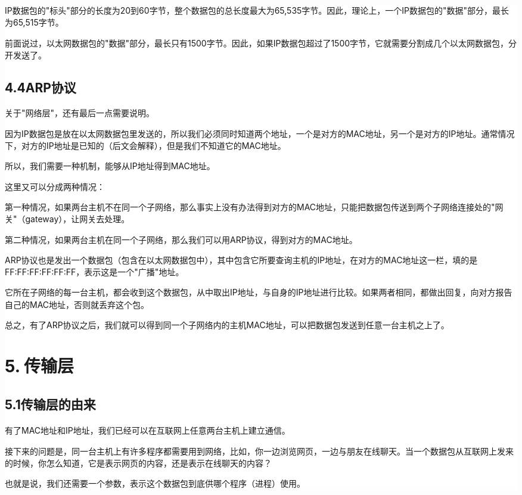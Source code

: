 

IP数据包的"标头"部分的长度为20到60字节，整个数据包的总长度最大为65,535字节。因此，理论上，一个IP数据包的"数据"部分，最长为65,515字节。



前面说过，以太网数据包的"数据"部分，最长只有1500字节。因此，如果IP数据包超过了1500字节，它就需要分割成几个以太网数据包，分开发送了。





## 4.4ARP协议



关于"网络层"，还有最后一点需要说明。



因为IP数据包是放在以太网数据包里发送的，所以我们必须同时知道两个地址，一个是对方的MAC地址，另一个是对方的IP地址。通常情况下，对方的IP地址是已知的（后文会解释），但是我们不知道它的MAC地址。



所以，我们需要一种机制，能够从IP地址得到MAC地址。



这里又可以分成两种情况：



第一种情况，如果两台主机不在同一个子网络，那么事实上没有办法得到对方的MAC地址，只能把数据包传送到两个子网络连接处的"网关"（gateway），让网关去处理。



第二种情况，如果两台主机在同一个子网络，那么我们可以用ARP协议，得到对方的MAC地址。



ARP协议也是发出一个数据包（包含在以太网数据包中），其中包含它所要查询主机的IP地址，在对方的MAC地址这一栏，填的是FF:FF:FF:FF:FF:FF，表示这是一个"广播"地址。



它所在子网络的每一台主机，都会收到这个数据包，从中取出IP地址，与自身的IP地址进行比较。如果两者相同，都做出回复，向对方报告自己的MAC地址，否则就丢弃这个包。



总之，有了ARP协议之后，我们就可以得到同一个子网络内的主机MAC地址，可以把数据包发送到任意一台主机之上了。



# **5. 传输层**





## 5.1传输层的由来



有了MAC地址和IP地址，我们已经可以在互联网上任意两台主机上建立通信。



接下来的问题是，同一台主机上有许多程序都需要用到网络，比如，你一边浏览网页，一边与朋友在线聊天。当一个数据包从互联网上发来的时候，你怎么知道，它是表示网页的内容，还是表示在线聊天的内容？



也就是说，我们还需要一个参数，表示这个数据包到底供哪个程序（进程）使用。
